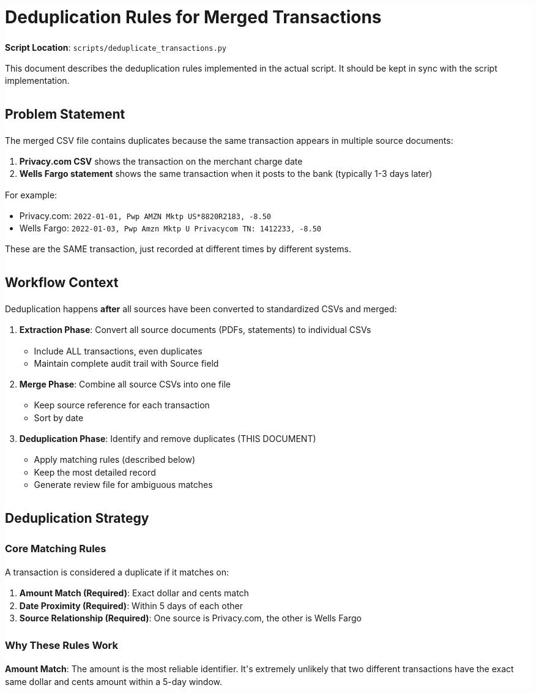 # Deduplication Rules for Merged Transactions

**Script Location**: `scripts/deduplicate_transactions.py`

This document describes the deduplication rules implemented in the actual script. It should be kept in sync with the script implementation.

## Problem Statement

The merged CSV file contains duplicates because the same transaction appears in multiple source documents:

1. **Privacy.com CSV** shows the transaction on the merchant charge date
2. **Wells Fargo statement** shows the same transaction when it posts to the bank (typically 1-3 days later)

For example:
- Privacy.com: `2022-01-01, Pwp AMZN Mktp US*8820R2183, -8.50`
- Wells Fargo: `2022-01-03, Pwp Amzn Mktp U Privacycom TN: 1412233, -8.50`

These are the SAME transaction, just recorded at different times by different systems.

## Workflow Context

Deduplication happens **after** all sources have been converted to standardized CSVs and merged:

1. **Extraction Phase**: Convert all source documents (PDFs, statements) to individual CSVs
   - Include ALL transactions, even duplicates
   - Maintain complete audit trail with Source field

2. **Merge Phase**: Combine all source CSVs into one file
   - Keep source reference for each transaction
   - Sort by date

3. **Deduplication Phase**: Identify and remove duplicates (THIS DOCUMENT)
   - Apply matching rules (described below)
   - Keep the most detailed record
   - Generate review file for ambiguous matches

## Deduplication Strategy

### Core Matching Rules

A transaction is considered a duplicate if it matches on:

1. **Amount Match (Required)**: Exact dollar and cents match
2. **Date Proximity (Required)**: Within 5 days of each other
3. **Source Relationship (Required)**: One source is Privacy.com, the other is Wells Fargo

### Why These Rules Work

**Amount Match**: The amount is the most reliable identifier. It's extremely unlikely that two different transactions have the exact same dollar and cents amount within a 5-day window.
